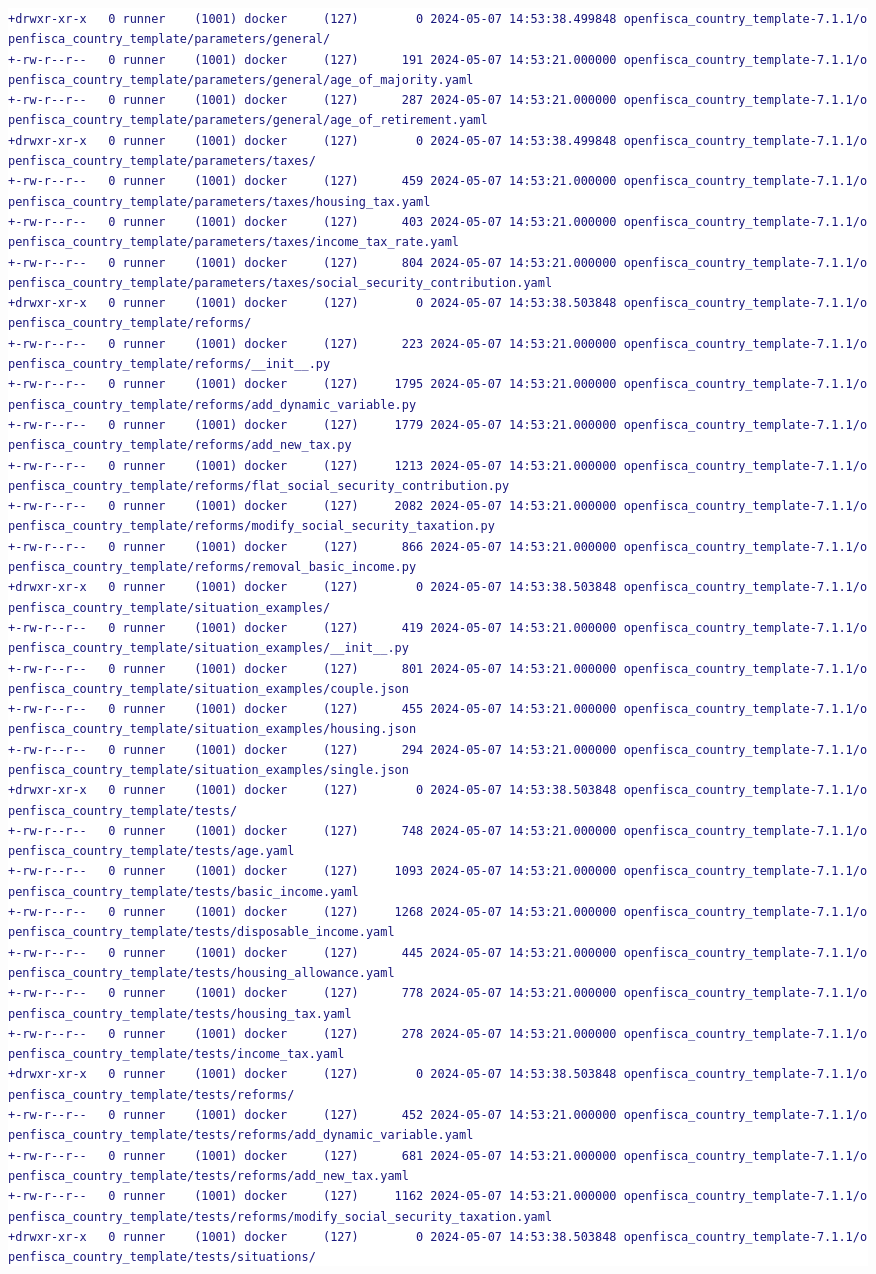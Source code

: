 ```diff
+drwxr-xr-x   0 runner    (1001) docker     (127)        0 2024-05-07 14:53:38.499848 openfisca_country_template-7.1.1/openfisca_country_template/parameters/general/
+-rw-r--r--   0 runner    (1001) docker     (127)      191 2024-05-07 14:53:21.000000 openfisca_country_template-7.1.1/openfisca_country_template/parameters/general/age_of_majority.yaml
+-rw-r--r--   0 runner    (1001) docker     (127)      287 2024-05-07 14:53:21.000000 openfisca_country_template-7.1.1/openfisca_country_template/parameters/general/age_of_retirement.yaml
+drwxr-xr-x   0 runner    (1001) docker     (127)        0 2024-05-07 14:53:38.499848 openfisca_country_template-7.1.1/openfisca_country_template/parameters/taxes/
+-rw-r--r--   0 runner    (1001) docker     (127)      459 2024-05-07 14:53:21.000000 openfisca_country_template-7.1.1/openfisca_country_template/parameters/taxes/housing_tax.yaml
+-rw-r--r--   0 runner    (1001) docker     (127)      403 2024-05-07 14:53:21.000000 openfisca_country_template-7.1.1/openfisca_country_template/parameters/taxes/income_tax_rate.yaml
+-rw-r--r--   0 runner    (1001) docker     (127)      804 2024-05-07 14:53:21.000000 openfisca_country_template-7.1.1/openfisca_country_template/parameters/taxes/social_security_contribution.yaml
+drwxr-xr-x   0 runner    (1001) docker     (127)        0 2024-05-07 14:53:38.503848 openfisca_country_template-7.1.1/openfisca_country_template/reforms/
+-rw-r--r--   0 runner    (1001) docker     (127)      223 2024-05-07 14:53:21.000000 openfisca_country_template-7.1.1/openfisca_country_template/reforms/__init__.py
+-rw-r--r--   0 runner    (1001) docker     (127)     1795 2024-05-07 14:53:21.000000 openfisca_country_template-7.1.1/openfisca_country_template/reforms/add_dynamic_variable.py
+-rw-r--r--   0 runner    (1001) docker     (127)     1779 2024-05-07 14:53:21.000000 openfisca_country_template-7.1.1/openfisca_country_template/reforms/add_new_tax.py
+-rw-r--r--   0 runner    (1001) docker     (127)     1213 2024-05-07 14:53:21.000000 openfisca_country_template-7.1.1/openfisca_country_template/reforms/flat_social_security_contribution.py
+-rw-r--r--   0 runner    (1001) docker     (127)     2082 2024-05-07 14:53:21.000000 openfisca_country_template-7.1.1/openfisca_country_template/reforms/modify_social_security_taxation.py
+-rw-r--r--   0 runner    (1001) docker     (127)      866 2024-05-07 14:53:21.000000 openfisca_country_template-7.1.1/openfisca_country_template/reforms/removal_basic_income.py
+drwxr-xr-x   0 runner    (1001) docker     (127)        0 2024-05-07 14:53:38.503848 openfisca_country_template-7.1.1/openfisca_country_template/situation_examples/
+-rw-r--r--   0 runner    (1001) docker     (127)      419 2024-05-07 14:53:21.000000 openfisca_country_template-7.1.1/openfisca_country_template/situation_examples/__init__.py
+-rw-r--r--   0 runner    (1001) docker     (127)      801 2024-05-07 14:53:21.000000 openfisca_country_template-7.1.1/openfisca_country_template/situation_examples/couple.json
+-rw-r--r--   0 runner    (1001) docker     (127)      455 2024-05-07 14:53:21.000000 openfisca_country_template-7.1.1/openfisca_country_template/situation_examples/housing.json
+-rw-r--r--   0 runner    (1001) docker     (127)      294 2024-05-07 14:53:21.000000 openfisca_country_template-7.1.1/openfisca_country_template/situation_examples/single.json
+drwxr-xr-x   0 runner    (1001) docker     (127)        0 2024-05-07 14:53:38.503848 openfisca_country_template-7.1.1/openfisca_country_template/tests/
+-rw-r--r--   0 runner    (1001) docker     (127)      748 2024-05-07 14:53:21.000000 openfisca_country_template-7.1.1/openfisca_country_template/tests/age.yaml
+-rw-r--r--   0 runner    (1001) docker     (127)     1093 2024-05-07 14:53:21.000000 openfisca_country_template-7.1.1/openfisca_country_template/tests/basic_income.yaml
+-rw-r--r--   0 runner    (1001) docker     (127)     1268 2024-05-07 14:53:21.000000 openfisca_country_template-7.1.1/openfisca_country_template/tests/disposable_income.yaml
+-rw-r--r--   0 runner    (1001) docker     (127)      445 2024-05-07 14:53:21.000000 openfisca_country_template-7.1.1/openfisca_country_template/tests/housing_allowance.yaml
+-rw-r--r--   0 runner    (1001) docker     (127)      778 2024-05-07 14:53:21.000000 openfisca_country_template-7.1.1/openfisca_country_template/tests/housing_tax.yaml
+-rw-r--r--   0 runner    (1001) docker     (127)      278 2024-05-07 14:53:21.000000 openfisca_country_template-7.1.1/openfisca_country_template/tests/income_tax.yaml
+drwxr-xr-x   0 runner    (1001) docker     (127)        0 2024-05-07 14:53:38.503848 openfisca_country_template-7.1.1/openfisca_country_template/tests/reforms/
+-rw-r--r--   0 runner    (1001) docker     (127)      452 2024-05-07 14:53:21.000000 openfisca_country_template-7.1.1/openfisca_country_template/tests/reforms/add_dynamic_variable.yaml
+-rw-r--r--   0 runner    (1001) docker     (127)      681 2024-05-07 14:53:21.000000 openfisca_country_template-7.1.1/openfisca_country_template/tests/reforms/add_new_tax.yaml
+-rw-r--r--   0 runner    (1001) docker     (127)     1162 2024-05-07 14:53:21.000000 openfisca_country_template-7.1.1/openfisca_country_template/tests/reforms/modify_social_security_taxation.yaml
+drwxr-xr-x   0 runner    (1001) docker     (127)        0 2024-05-07 14:53:38.503848 openfisca_country_template-7.1.1/openfisca_country_template/tests/situations/
```